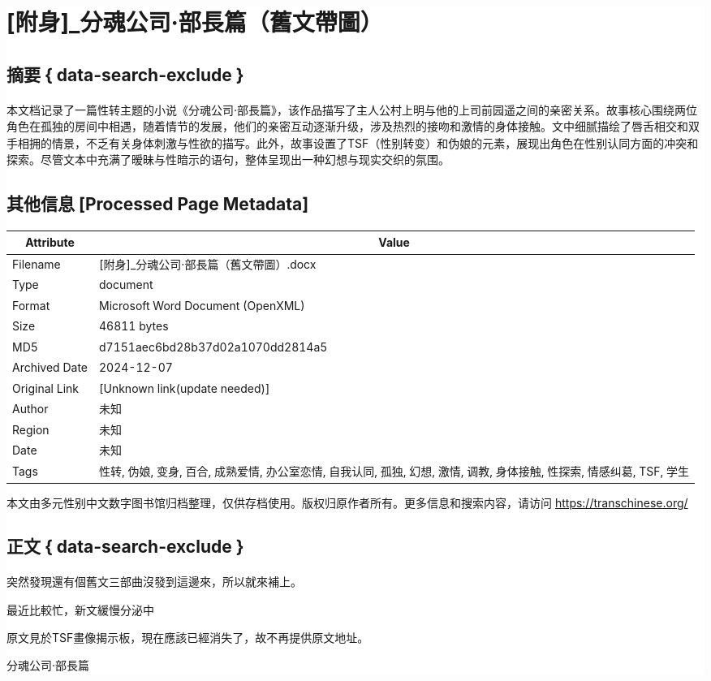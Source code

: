 # [附身]_分魂公司·部長篇（舊文帶圖）



## 摘要  { data-search-exclude }


本文档记录了一篇性转主题的小说《分魂公司·部長篇》，该作品描写了主人公村上明与他的上司前园遥之间的亲密关系。故事核心围绕两位角色在孤独的房间中相遇，随着情节的发展，他们的亲密互动逐渐升级，涉及热烈的接吻和激情的身体接触。文中细腻描绘了唇舌相交和双手相拥的情景，不乏有关身体刺激与性欲的描写。此外，故事设置了TSF（性别转变）和伪娘的元素，展现出角色在性别认同方面的冲突和探索。尽管文本中充满了暧昧与性暗示的语句，整体呈现出一种幻想与现实交织的氛围。



## 其他信息 [Processed Page Metadata]

| Attribute       | Value                                  |
|-----------------|----------------------------------------|
| Filename        | [附身]_分魂公司·部長篇（舊文帶圖）.docx                             |
| Type            | document                                 |
| Format          | Microsoft Word Document (OpenXML)                               |
| Size            | 46811 bytes                           |
| MD5             | d7151aec6bd28b37d02a1070dd2814a5                                  |
| Archived Date   | 2024-12-07                             |
| Original Link   | [Unknown link(update needed)]                         |
| Author          | 未知                               |
| Region          | 未知                               |
| Date            | 未知                                 |
| Tags            | 性转, 伪娘, 变身, 百合, 成熟爱情, 办公室恋情, 自我认同, 孤独, 幻想, 激情, 调教, 身体接触, 性探索, 情感纠葛, TSF, 学生                                 |

本文由多元性别中文数字图书馆归档整理，仅供存档使用。版权归原作者所有。更多信息和搜索内容，请访问 <https://transchinese.org/>


## 正文 { data-search-exclude }


突然發現還有個舊文三部曲沒發到這邊來，所以就來補上。



最近比較忙，新文緩慢分泌中



原文見於TSF畫像揭示板，現在應該已經消失了，故不再提供原文地址。





分魂公司·部長篇
